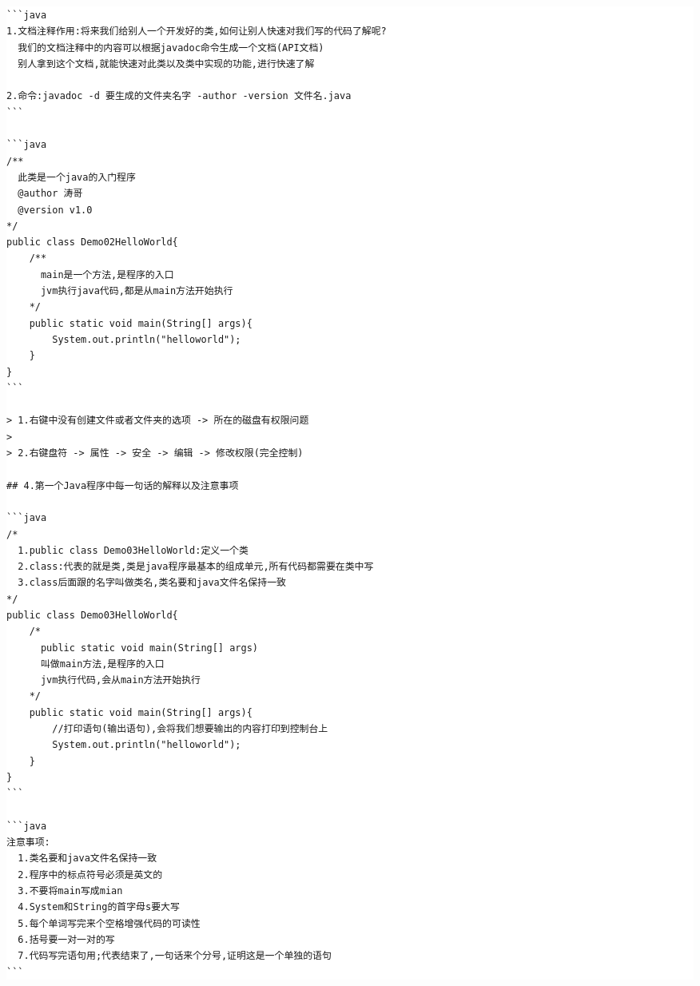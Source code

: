     ```java
    1.文档注释作用:将来我们给别人一个开发好的类,如何让别人快速对我们写的代码了解呢?
      我们的文档注释中的内容可以根据javadoc命令生成一个文档(API文档)
      别人拿到这个文档,就能快速对此类以及类中实现的功能,进行快速了解
        
    2.命令:javadoc -d 要生成的文件夹名字 -author -version 文件名.java    
    ```
    
    ```java
    /**
      此类是一个java的入门程序
      @author 涛哥
      @version v1.0
    */
    public class Demo02HelloWorld{
    	/**
    	  main是一个方法,是程序的入口
    	  jvm执行java代码,都是从main方法开始执行
    	*/
    	public static void main(String[] args){
    		System.out.println("helloworld");
    	}
    }
    ```
    
    > 1.右键中没有创建文件或者文件夹的选项 -> 所在的磁盘有权限问题
    >
    > 2.右键盘符 -> 属性 -> 安全 -> 编辑 -> 修改权限(完全控制)
    
    ## 4.第一个Java程序中每一句话的解释以及注意事项
    
    ```java
    /*
      1.public class Demo03HelloWorld:定义一个类
      2.class:代表的就是类,类是java程序最基本的组成单元,所有代码都需要在类中写
      3.class后面跟的名字叫做类名,类名要和java文件名保持一致
    */
    public class Demo03HelloWorld{
    	/*
    	  public static void main(String[] args)
    	  叫做main方法,是程序的入口
    	  jvm执行代码,会从main方法开始执行
    	*/
    	public static void main(String[] args){
    		//打印语句(输出语句),会将我们想要输出的内容打印到控制台上
    		System.out.println("helloworld");
    	}
    }
    ```
    
    ```java
    注意事项:
      1.类名要和java文件名保持一致
      2.程序中的标点符号必须是英文的  
      3.不要将main写成mian
      4.System和String的首字母s要大写
      5.每个单词写完来个空格增强代码的可读性
      6.括号要一对一对的写
      7.代码写完语句用;代表结束了,一句话来个分号,证明这是一个单独的语句    
    ```
    